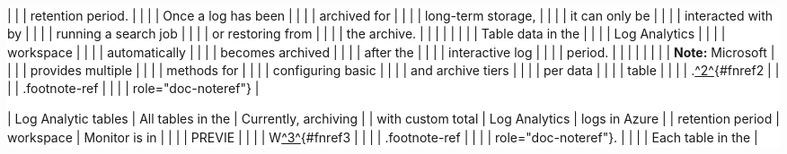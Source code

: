 |                      |                      | retention period.    |
|                      |                      | Once a log has been  |
|                      |                      | archived for         |
|                      |                      | long-term storage,   |
|                      |                      | it can only be       |
|                      |                      | interacted with by   |
|                      |                      | running a search job |
|                      |                      | or restoring from    |
|                      |                      | the archive.         |
|                      |                      |                      |
|                      |                      | Table data in the    |
|                      |                      | Log Analytics        |
|                      |                      | workspace            |
|                      |                      | automatically        |
|                      |                      | becomes archived     |
|                      |                      | after the            |
|                      |                      | interactive log      |
|                      |                      | period.              |
|                      |                      |                      |
|                      |                      | **Note:** Microsoft  |
|                      |                      | provides multiple    |
|                      |                      | methods for          |
|                      |                      | configuring basic    |
|                      |                      | and archive tiers    |
|                      |                      | per data             |
|                      |                      | table                |
|                      |                      | .[^2^](#fn2){#fnref2 |
|                      |                      | .footnote-ref        |
|                      |                      | role="doc-noteref"}  |

| Log Analytic tables  | All tables in the    | Currently, archiving |
| with custom total    | Log Analytics        | logs in Azure        |
| retention period     | workspace            | Monitor is in        |
|                      |                      | PREVIE               |
|                      |                      | W[^3^](#fn3){#fnref3 |
|                      |                      | .footnote-ref        |
|                      |                      | role="doc-noteref"}. |
|                      |                      | Each table in the    |